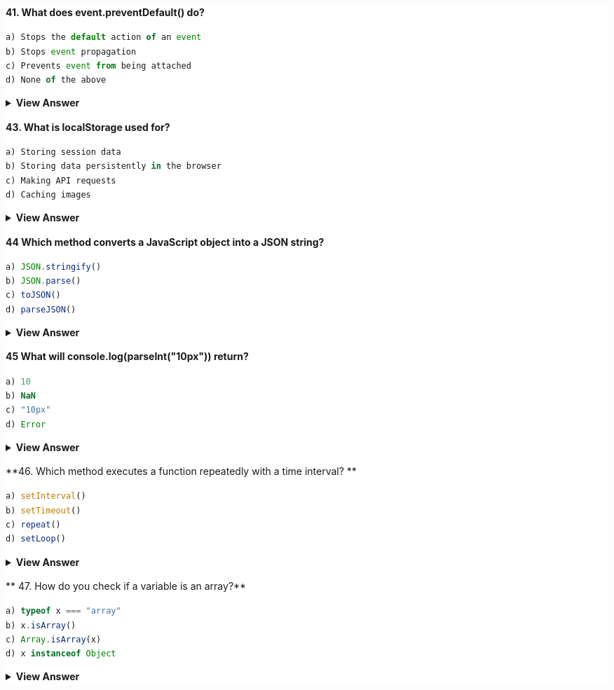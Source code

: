 **41. What does event.preventDefault() do?**
```js
a) Stops the default action of an event
b) Stops event propagation
c) Prevents event from being attached
d) None of the above
```
<details><summary><b>View Answer</b></summary></details>

**43. What is localStorage used for?**
```js
a) Storing session data
b) Storing data persistently in the browser
c) Making API requests
d) Caching images
```

<details><summary><b>View Answer</b></summary></details>



**44 Which method converts a JavaScript object into a JSON string?**
```js
a) JSON.stringify()
b) JSON.parse()
c) toJSON()
d) parseJSON()
```

<details><summary><b>View Answer</b></summary></details>


**45 What will console.log(parseInt("10px")) return?**
```js
a) 10
b) NaN
c) "10px"
d) Error
```
<details><summary><b>View Answer</b></summary></details>



**46. Which method executes a function repeatedly with a time interval? **
```js
a) setInterval()
b) setTimeout()
c) repeat()
d) setLoop()
```

<details><summary><b>View Answer</b></summary></details>



** 47. How do you check if a variable is an array?**
```js
a) typeof x === "array"
b) x.isArray()
c) Array.isArray(x)
d) x instanceof Object
```
<details><summary><b>View Answer</b></summary></details>
